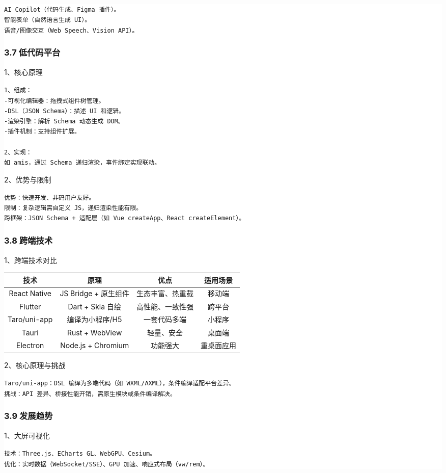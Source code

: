 ```
AI Copilot（代码生成、Figma 插件）。
智能表单（自然语言生成 UI）。
语音/图像交互（Web Speech、Vision API）。
```

### 3.7 低代码平台

1、核心原理

```
1、组成：
-可视化编辑器：拖拽式组件树管理。
-DSL（JSON Schema）：描述 UI 和逻辑。
-渲染引擎：解析 Schema 动态生成 DOM。
-插件机制：支持组件扩展。

2、实现：
如 amis，通过 Schema 递归渲染，事件绑定实现联动。
```

2、优势与限制

```
优势：快速开发、非码用户友好。
限制：复杂逻辑需自定义 JS，递归渲染性能有限。
跨框架：JSON Schema + 适配层（如 Vue createApp、React createElement）。
```
### 3.8 跨端技术

1、跨端技术对比

|     技术     |         原理         |       优点       |  适用场景  |
| :----------: | :------------------: | :--------------: | :--------: |
| React Native | JS Bridge + 原生组件 | 生态丰富、热重载 |   移动端   |
|   Flutter    |   Dart + Skia 自绘   | 高性能、一致性强 |   跨平台   |
| Taro/uni-app |   编译为小程序/H5    |   一套代码多端   |   小程序   |
|    Tauri     |    Rust + WebView    |    轻量、安全    |   桌面端   |
|   Electron   |  Node.js + Chromium  |     功能强大     | 重桌面应用 |

2、核心原理与挑战

```
Taro/uni-app：DSL 编译为多端代码（如 WXML/AXML），条件编译适配平台差异。
挑战：API 差异、桥接性能开销，需原生模块或条件编译解决。
```

### 3.9 发展趋势

1、大屏可视化

```
技术：Three.js、ECharts GL、WebGPU、Cesium。
优化：实时数据（WebSocket/SSE）、GPU 加速、响应式布局（vw/rem）。
```
